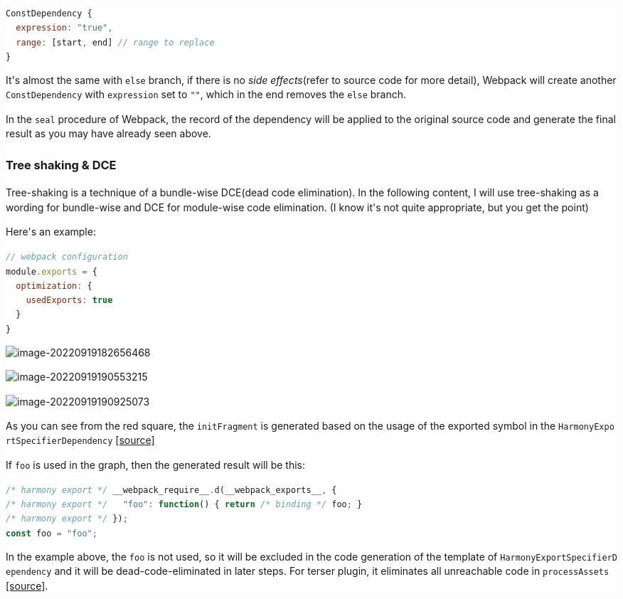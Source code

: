 ```js
ConstDependency {
  expression: "true",
  range: [start, end] // range to replace
}
```

It's almost the same with `else` branch, if there is no _side effects_(refer to source code for more detail), Webpack will create another `ConstDependency` with `expression` set to `""`, which in the end removes the `else` branch.

In the `seal` procedure of Webpack, the record of the dependency will be applied to the original source code and generate the final result as you may have already seen above.



### Tree shaking & DCE

Tree-shaking is a technique of a bundle-wise DCE(dead code elimination). In the following content, I will use tree-shaking as a wording for bundle-wise and DCE for module-wise code elimination. (I know it's not quite appropriate, but you get the point)



Here's an example:

```js
// webpack configuration
module.exports = {
  optimization: {
    usedExports: true
  }
}
```

![image-20220919182656468](https://raw.githubusercontent.com/h-a-n-a/static/main/2022/09/upgit_20220919_1663583216.png)

![image-20220919190553215](https://raw.githubusercontent.com/h-a-n-a/static/main/2022/09/upgit_20220919_1663585553.png)

![image-20220919190925073](https://raw.githubusercontent.com/h-a-n-a/static/main/2022/09/upgit_20220919_1663585765.png)

As you can see from the red square, the `initFragment` is generated based on the usage of the exported symbol in the `HarmonyExportSpecifierDependency` [[source]](https://github.com/webpack/webpack/blob/9fcaa243573005d6fdece9a3f8d89a0e8b399613/lib/dependencies/HarmonyExportSpecifierDependency.js#L91-L107)

If `foo` is used in the graph, then the generated result will be this:

```js
/* harmony export */ __webpack_require__.d(__webpack_exports__, {
/* harmony export */   "foo": function() { return /* binding */ foo; }
/* harmony export */ });
const foo = "foo";
```

In the example above, the `foo` is not used, so it will be excluded in the code generation of the template of `HarmonyExportSpecifierDependency` and it will be dead-code-eliminated in later steps. For terser plugin, it eliminates all unreachable code in `processAssets` [[source]](https://github.com/webpack-contrib/terser-webpack-plugin/blob/580f59c5d223a31c4a9c658a6f9bb1e59b3defa6/src/index.js#L836).
